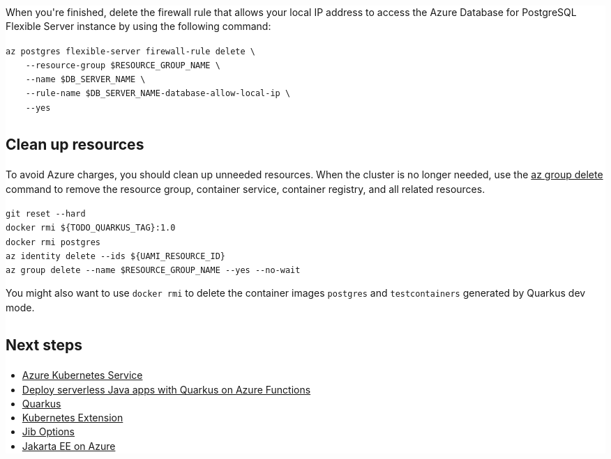 When you're finished, delete the firewall rule that allows your local IP address to access the Azure Database for PostgreSQL Flexible Server instance by using the following command:

```azurecli
az postgres flexible-server firewall-rule delete \
    --resource-group $RESOURCE_GROUP_NAME \
    --name $DB_SERVER_NAME \
    --rule-name $DB_SERVER_NAME-database-allow-local-ip \
    --yes
```

## Clean up resources

To avoid Azure charges, you should clean up unneeded resources. When the cluster is no longer needed, use the [az group delete](/cli/azure/group#az-group-delete) command to remove the resource group, container service, container registry, and all related resources.

```azurecli
git reset --hard
docker rmi ${TODO_QUARKUS_TAG}:1.0
docker rmi postgres
az identity delete --ids ${UAMI_RESOURCE_ID}
az group delete --name $RESOURCE_GROUP_NAME --yes --no-wait
```

You might also want to use `docker rmi` to delete the container images `postgres` and `testcontainers` generated by Quarkus dev mode.

## Next steps

- [Azure Kubernetes Service](https://azure.microsoft.com/free/services/kubernetes-service/)
- [Deploy serverless Java apps with Quarkus on Azure Functions](/azure/azure-functions/functions-create-first-quarkus)
- [Quarkus](https://quarkus.io/)
- [Kubernetes Extension](https://quarkus.io/guides/deploying-to-kubernetes)
- [Jib Options](https://quarkus.io/guides/container-image#jib-options)
- [Jakarta EE on Azure](/azure/developer/java/ee)
